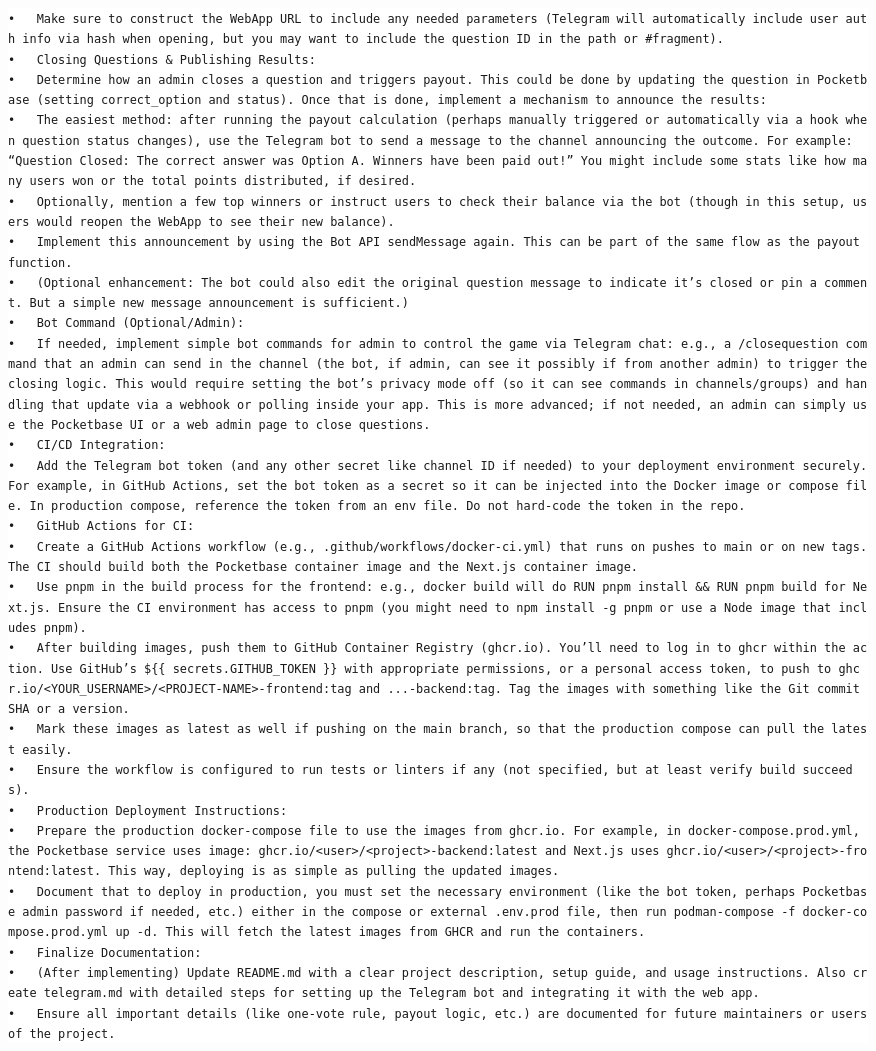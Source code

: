 	•	Make sure to construct the WebApp URL to include any needed parameters (Telegram will automatically include user auth info via hash when opening, but you may want to include the question ID in the path or #fragment).
	•	Closing Questions & Publishing Results:
	•	Determine how an admin closes a question and triggers payout. This could be done by updating the question in Pocketbase (setting correct_option and status). Once that is done, implement a mechanism to announce the results:
	•	The easiest method: after running the payout calculation (perhaps manually triggered or automatically via a hook when question status changes), use the Telegram bot to send a message to the channel announcing the outcome. For example: “Question Closed: The correct answer was Option A. Winners have been paid out!” You might include some stats like how many users won or the total points distributed, if desired.
	•	Optionally, mention a few top winners or instruct users to check their balance via the bot (though in this setup, users would reopen the WebApp to see their new balance).
	•	Implement this announcement by using the Bot API sendMessage again. This can be part of the same flow as the payout function.
	•	(Optional enhancement: The bot could also edit the original question message to indicate it’s closed or pin a comment. But a simple new message announcement is sufficient.)
	•	Bot Command (Optional/Admin):
	•	If needed, implement simple bot commands for admin to control the game via Telegram chat: e.g., a /closequestion command that an admin can send in the channel (the bot, if admin, can see it possibly if from another admin) to trigger the closing logic. This would require setting the bot’s privacy mode off (so it can see commands in channels/groups) and handling that update via a webhook or polling inside your app. This is more advanced; if not needed, an admin can simply use the Pocketbase UI or a web admin page to close questions.
	•	CI/CD Integration:
	•	Add the Telegram bot token (and any other secret like channel ID if needed) to your deployment environment securely. For example, in GitHub Actions, set the bot token as a secret so it can be injected into the Docker image or compose file. In production compose, reference the token from an env file. Do not hard-code the token in the repo.
	•	GitHub Actions for CI:
	•	Create a GitHub Actions workflow (e.g., .github/workflows/docker-ci.yml) that runs on pushes to main or on new tags. The CI should build both the Pocketbase container image and the Next.js container image.
	•	Use pnpm in the build process for the frontend: e.g., docker build will do RUN pnpm install && RUN pnpm build for Next.js. Ensure the CI environment has access to pnpm (you might need to npm install -g pnpm or use a Node image that includes pnpm).
	•	After building images, push them to GitHub Container Registry (ghcr.io). You’ll need to log in to ghcr within the action. Use GitHub’s ${{ secrets.GITHUB_TOKEN }} with appropriate permissions, or a personal access token, to push to ghcr.io/<YOUR_USERNAME>/<PROJECT-NAME>-frontend:tag and ...-backend:tag. Tag the images with something like the Git commit SHA or a version.
	•	Mark these images as latest as well if pushing on the main branch, so that the production compose can pull the latest easily.
	•	Ensure the workflow is configured to run tests or linters if any (not specified, but at least verify build succeeds).
	•	Production Deployment Instructions:
	•	Prepare the production docker-compose file to use the images from ghcr.io. For example, in docker-compose.prod.yml, the Pocketbase service uses image: ghcr.io/<user>/<project>-backend:latest and Next.js uses ghcr.io/<user>/<project>-frontend:latest. This way, deploying is as simple as pulling the updated images.
	•	Document that to deploy in production, you must set the necessary environment (like the bot token, perhaps Pocketbase admin password if needed, etc.) either in the compose or external .env.prod file, then run podman-compose -f docker-compose.prod.yml up -d. This will fetch the latest images from GHCR and run the containers.
	•	Finalize Documentation:
	•	(After implementing) Update README.md with a clear project description, setup guide, and usage instructions. Also create telegram.md with detailed steps for setting up the Telegram bot and integrating it with the web app.
	•	Ensure all important details (like one-vote rule, payout logic, etc.) are documented for future maintainers or users of the project.

